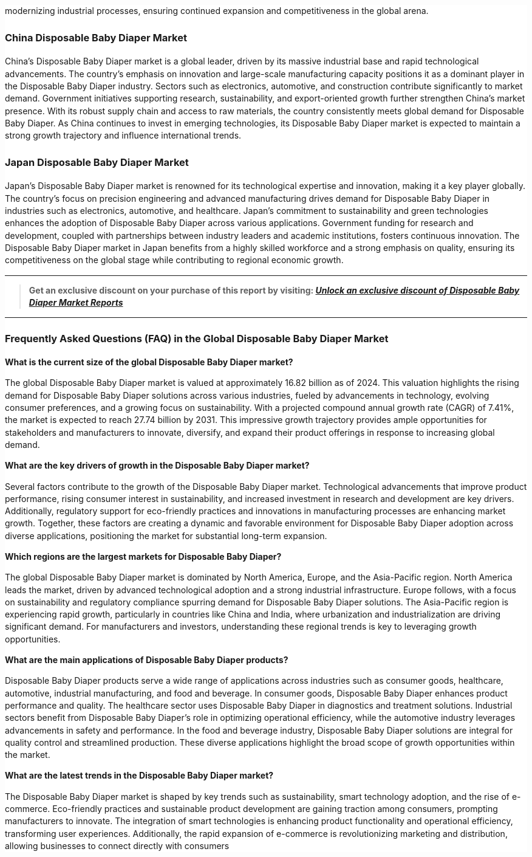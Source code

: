 modernizing industrial processes, ensuring continued expansion and competitiveness in the global arena.</p><h3>China Disposable Baby Diaper Market</h3><p>China&rsquo;s Disposable Baby Diaper market is a global leader, driven by its massive industrial base and rapid technological advancements. The country&rsquo;s emphasis on innovation and large-scale manufacturing capacity positions it as a dominant player in the Disposable Baby Diaper industry. Sectors such as electronics, automotive, and construction contribute significantly to market demand. Government initiatives supporting research, sustainability, and export-oriented growth further strengthen China&rsquo;s market presence. With its robust supply chain and access to raw materials, the country consistently meets global demand for Disposable Baby Diaper. As China continues to invest in emerging technologies, its Disposable Baby Diaper market is expected to maintain a strong growth trajectory and influence international trends.</p><h3>Japan Disposable Baby Diaper Market</h3><p>Japan&rsquo;s Disposable Baby Diaper market is renowned for its technological expertise and innovation, making it a key player globally. The country&rsquo;s focus on precision engineering and advanced manufacturing drives demand for Disposable Baby Diaper in industries such as electronics, automotive, and healthcare. Japan&rsquo;s commitment to sustainability and green technologies enhances the adoption of Disposable Baby Diaper across various applications. Government funding for research and development, coupled with partnerships between industry leaders and academic institutions, fosters continuous innovation. The Disposable Baby Diaper market in Japan benefits from a highly skilled workforce and a strong emphasis on quality, ensuring its competitiveness on the global stage while contributing to regional economic growth.</p><hr /><blockquote><p><strong>Get an exclusive discount on your purchase of this report by visiting: <em><a href="://marketresearchpulse.com/ask-for-discount/125756?utm_source=Github&amp;utm_medium=0114">Unlock an exclusive discount of Disposable Baby Diaper Market Reports</a></em>&nbsp;</strong></p></blockquote><hr /><h3>Frequently Asked Questions (FAQ) in the Global Disposable Baby Diaper Market</h3><p><strong>What is the current size of the global Disposable Baby Diaper market?</strong></p><p>The global Disposable Baby Diaper market is valued at approximately 16.82 billion as of 2024. This valuation highlights the rising demand for Disposable Baby Diaper solutions across various industries, fueled by advancements in technology, evolving consumer preferences, and a growing focus on sustainability. With a projected compound annual growth rate (CAGR) of 7.41%, the market is expected to reach 27.74 billion by 2031. This impressive growth trajectory provides ample opportunities for stakeholders and manufacturers to innovate, diversify, and expand their product offerings in response to increasing global demand.</p><p><strong>What are the key drivers of growth in the Disposable Baby Diaper market?</strong></p><p>Several factors contribute to the growth of the Disposable Baby Diaper market. Technological advancements that improve product performance, rising consumer interest in sustainability, and increased investment in research and development are key drivers. Additionally, regulatory support for eco-friendly practices and innovations in manufacturing processes are enhancing market growth. Together, these factors are creating a dynamic and favorable environment for Disposable Baby Diaper adoption across diverse applications, positioning the market for substantial long-term expansion.</p><p><strong>Which regions are the largest markets for Disposable Baby Diaper?</strong></p><p>The global Disposable Baby Diaper market is dominated by North America, Europe, and the Asia-Pacific region. North America leads the market, driven by advanced technological adoption and a strong industrial infrastructure. Europe follows, with a focus on sustainability and regulatory compliance spurring demand for Disposable Baby Diaper solutions. The Asia-Pacific region is experiencing rapid growth, particularly in countries like China and India, where urbanization and industrialization are driving significant demand. For manufacturers and investors, understanding these regional trends is key to leveraging growth opportunities.</p><p><strong>What are the main applications of Disposable Baby Diaper products?</strong></p><p>Disposable Baby Diaper products serve a wide range of applications across industries such as consumer goods, healthcare, automotive, industrial manufacturing, and food and beverage. In consumer goods, Disposable Baby Diaper enhances product performance and quality. The healthcare sector uses Disposable Baby Diaper in diagnostics and treatment solutions. Industrial sectors benefit from Disposable Baby Diaper&rsquo;s role in optimizing operational efficiency, while the automotive industry leverages advancements in safety and performance. In the food and beverage industry, Disposable Baby Diaper solutions are integral for quality control and streamlined production. These diverse applications highlight the broad scope of growth opportunities within the market.</p><p><strong>What are the latest trends in the Disposable Baby Diaper market?</strong></p><p>The Disposable Baby Diaper market is shaped by key trends such as sustainability, smart technology adoption, and the rise of e-commerce. Eco-friendly practices and sustainable product development are gaining traction among consumers, prompting manufacturers to innovate. The integration of smart technologies is enhancing product functionality and operational efficiency, transforming user experiences. Additionally, the rapid expansion of e-commerce is revolutionizing marketing and distribution, allowing businesses to connect directly with consumers